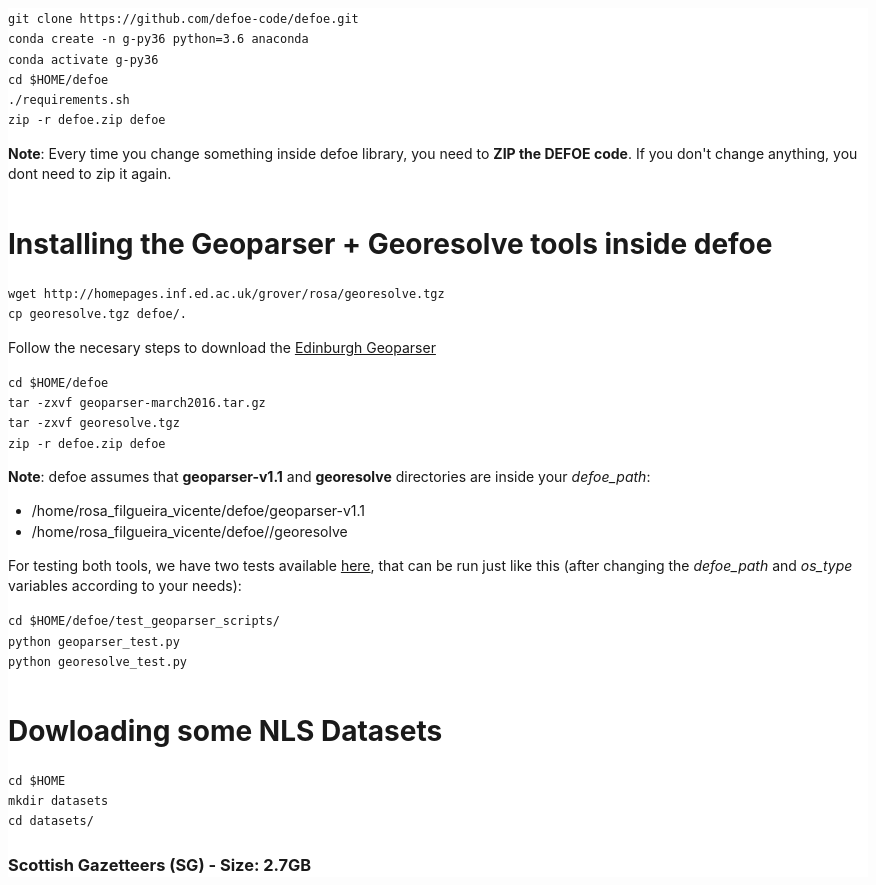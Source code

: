 ```
git clone https://github.com/defoe-code/defoe.git
conda create -n g-py36 python=3.6 anaconda
conda activate g-py36
cd $HOME/defoe
./requirements.sh
zip -r defoe.zip defoe
```

**Note**: Every time you change something inside defoe library, you need to **ZIP the DEFOE code**. If you don't change anything, you dont need to zip it again.  

# Installing the Geoparser + Georesolve tools inside defoe

```
wget http://homepages.inf.ed.ac.uk/grover/rosa/georesolve.tgz
cp georesolve.tgz defoe/.
```

Follow the necesary steps to download the [Edinburgh Geoparser](https://www.inf.ed.ac.uk/research/isdd/admin/package?view=1&id=187)

```
cd $HOME/defoe
tar -zxvf geoparser-march2016.tar.gz
tar -zxvf georesolve.tgz
zip -r defoe.zip defoe
```

**Note**: defoe assumes that **geoparser-v1.1** and **georesolve** directories are inside your *defoe_path*:

- /home/rosa_filgueira_vicente/defoe/geoparser-v1.1
- /home/rosa_filgueira_vicente/defoe//georesolve

For testing both tools, we have two tests available [here](https://github.com/defoe-code/defoe/tree/master/defoe/test_geoparser_scripts), that can be run just like this (after changing the *defoe_path* and *os_type* variables according to your needs):

```
cd $HOME/defoe/test_geoparser_scripts/
python geoparser_test.py
python georesolve_test.py 
```

# Dowloading some NLS Datasets

```
cd $HOME
mkdir datasets
cd datasets/
```

### Scottish Gazetteers (SG) - Size: 2.7GB

